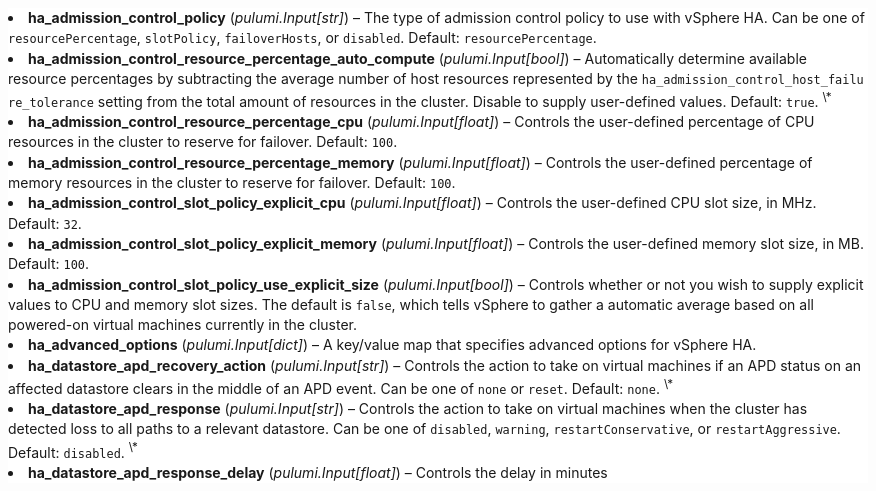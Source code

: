 <li><strong>ha_admission_control_policy</strong> (<em>pulumi.Input</em><em>[</em><em>str</em><em>]</em>) – The type of admission control
policy to use with vSphere HA. Can be one of <code class="docutils literal notranslate"><span class="pre">resourcePercentage</span></code>,
<code class="docutils literal notranslate"><span class="pre">slotPolicy</span></code>, <code class="docutils literal notranslate"><span class="pre">failoverHosts</span></code>, or <code class="docutils literal notranslate"><span class="pre">disabled</span></code>. Default: <code class="docutils literal notranslate"><span class="pre">resourcePercentage</span></code>.</li>
<li><strong>ha_admission_control_resource_percentage_auto_compute</strong> (<em>pulumi.Input</em><em>[</em><em>bool</em><em>]</em>) – Automatically determine available resource percentages by subtracting the
average number of host resources represented by the
<code class="docutils literal notranslate"><span class="pre">ha_admission_control_host_failure_tolerance</span></code>
setting from the total amount of resources in the cluster. Disable to supply
user-defined values. Default: <code class="docutils literal notranslate"><span class="pre">true</span></code>.
<span class="raw-html-m2r"><sup>\*</sup></span></li>
<li><strong>ha_admission_control_resource_percentage_cpu</strong> (<em>pulumi.Input</em><em>[</em><em>float</em><em>]</em>) – Controls the
user-defined percentage of CPU resources in the cluster to reserve for
failover. Default: <code class="docutils literal notranslate"><span class="pre">100</span></code>.</li>
<li><strong>ha_admission_control_resource_percentage_memory</strong> (<em>pulumi.Input</em><em>[</em><em>float</em><em>]</em>) – Controls the
user-defined percentage of memory resources in the cluster to reserve for
failover. Default: <code class="docutils literal notranslate"><span class="pre">100</span></code>.</li>
<li><strong>ha_admission_control_slot_policy_explicit_cpu</strong> (<em>pulumi.Input</em><em>[</em><em>float</em><em>]</em>) – Controls the
user-defined CPU slot size, in MHz. Default: <code class="docutils literal notranslate"><span class="pre">32</span></code>.</li>
<li><strong>ha_admission_control_slot_policy_explicit_memory</strong> (<em>pulumi.Input</em><em>[</em><em>float</em><em>]</em>) – Controls the
user-defined memory slot size, in MB. Default: <code class="docutils literal notranslate"><span class="pre">100</span></code>.</li>
<li><strong>ha_admission_control_slot_policy_use_explicit_size</strong> (<em>pulumi.Input</em><em>[</em><em>bool</em><em>]</em>) – Controls
whether or not you wish to supply explicit values to CPU and memory slot
sizes. The default is <code class="docutils literal notranslate"><span class="pre">false</span></code>, which tells vSphere to gather a automatic
average based on all powered-on virtual machines currently in the cluster.</li>
<li><strong>ha_advanced_options</strong> (<em>pulumi.Input</em><em>[</em><em>dict</em><em>]</em>) – A key/value map that specifies advanced
options for vSphere HA.</li>
<li><strong>ha_datastore_apd_recovery_action</strong> (<em>pulumi.Input</em><em>[</em><em>str</em><em>]</em>) – Controls the action to take
on virtual machines if an APD status on an affected datastore clears in the
middle of an APD event. Can be one of <code class="docutils literal notranslate"><span class="pre">none</span></code> or <code class="docutils literal notranslate"><span class="pre">reset</span></code>. Default: <code class="docutils literal notranslate"><span class="pre">none</span></code>.
<span class="raw-html-m2r"><sup>\*</sup></span></li>
<li><strong>ha_datastore_apd_response</strong> (<em>pulumi.Input</em><em>[</em><em>str</em><em>]</em>) – Controls the action to take on
virtual machines when the cluster has detected loss to all paths to a
relevant datastore. Can be one of <code class="docutils literal notranslate"><span class="pre">disabled</span></code>, <code class="docutils literal notranslate"><span class="pre">warning</span></code>,
<code class="docutils literal notranslate"><span class="pre">restartConservative</span></code>, or <code class="docutils literal notranslate"><span class="pre">restartAggressive</span></code>.  Default: <code class="docutils literal notranslate"><span class="pre">disabled</span></code>.
<span class="raw-html-m2r"><sup>\*</sup></span></li>
<li><strong>ha_datastore_apd_response_delay</strong> (<em>pulumi.Input</em><em>[</em><em>float</em><em>]</em>) – Controls the delay in minutes